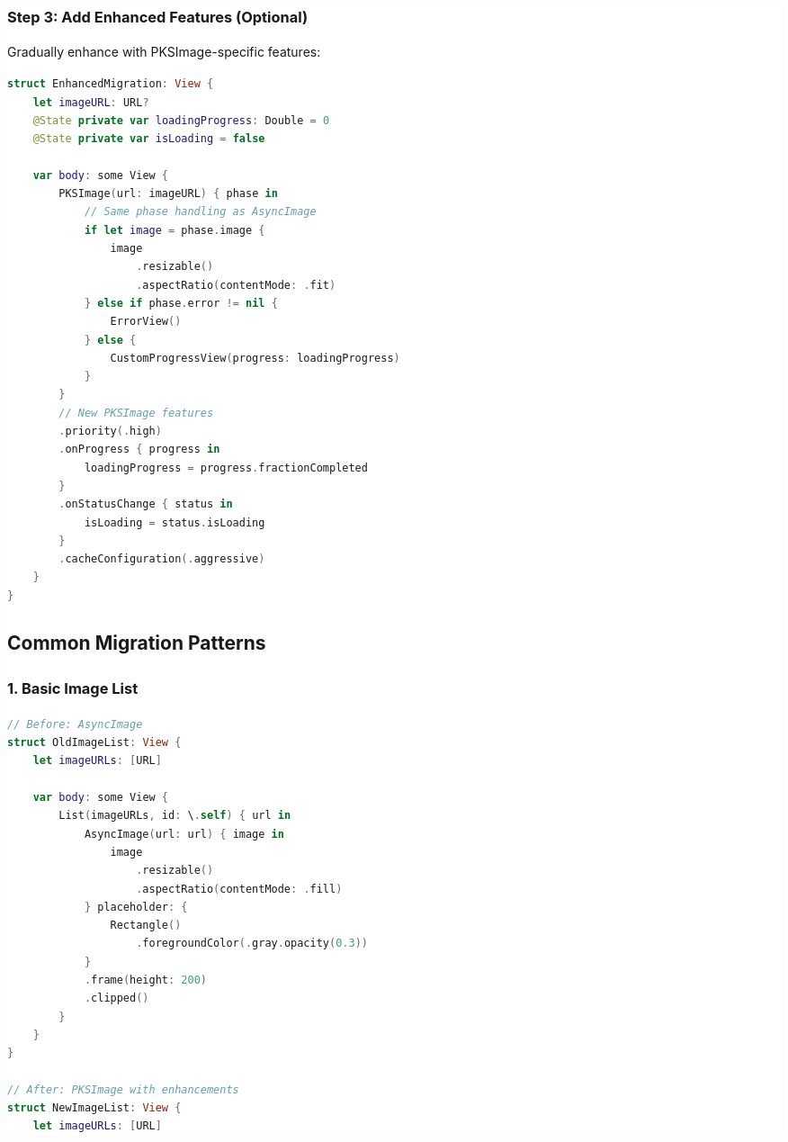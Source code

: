 ### Step 3: Add Enhanced Features (Optional)

Gradually enhance with PKSImage-specific features:

```swift
struct EnhancedMigration: View {
    let imageURL: URL?
    @State private var loadingProgress: Double = 0
    @State private var isLoading = false

    var body: some View {
        PKSImage(url: imageURL) { phase in
            // Same phase handling as AsyncImage
            if let image = phase.image {
                image
                    .resizable()
                    .aspectRatio(contentMode: .fit)
            } else if phase.error != nil {
                ErrorView()
            } else {
                CustomProgressView(progress: loadingProgress)
            }
        }
        // New PKSImage features
        .priority(.high)
        .onProgress { progress in
            loadingProgress = progress.fractionCompleted
        }
        .onStatusChange { status in
            isLoading = status.isLoading
        }
        .cacheConfiguration(.aggressive)
    }
}
```

## Common Migration Patterns

### 1. Basic Image List

```swift
// Before: AsyncImage
struct OldImageList: View {
    let imageURLs: [URL]

    var body: some View {
        List(imageURLs, id: \.self) { url in
            AsyncImage(url: url) { image in
                image
                    .resizable()
                    .aspectRatio(contentMode: .fill)
            } placeholder: {
                Rectangle()
                    .foregroundColor(.gray.opacity(0.3))
            }
            .frame(height: 200)
            .clipped()
        }
    }
}

// After: PKSImage with enhancements
struct NewImageList: View {
    let imageURLs: [URL]
```
